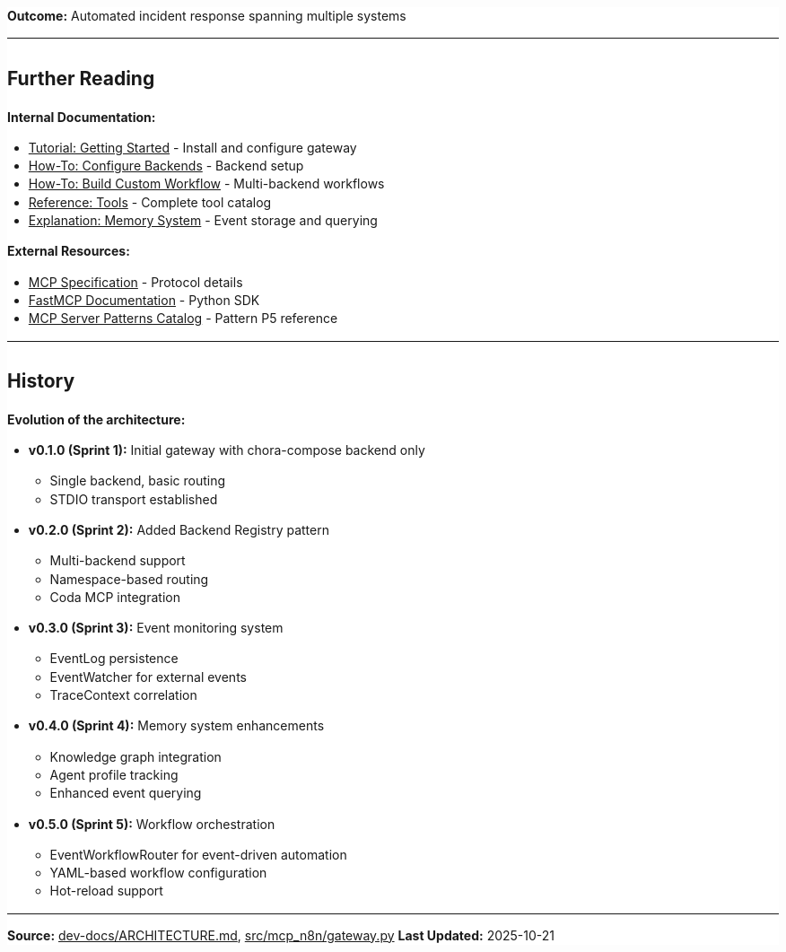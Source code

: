 **Outcome:** Automated incident response spanning multiple systems

---

## Further Reading

**Internal Documentation:**
- [Tutorial: Getting Started](../tutorials/getting-started.md) - Install and configure gateway
- [How-To: Configure Backends](../how-to/configure-backends.md) - Backend setup
- [How-To: Build Custom Workflow](../how-to/build-custom-workflow.md) - Multi-backend workflows
- [Reference: Tools](../reference/tools.md) - Complete tool catalog
- [Explanation: Memory System](memory-system.md) - Event storage and querying

**External Resources:**
- [MCP Specification](https://modelcontextprotocol.io/) - Protocol details
- [FastMCP Documentation](https://github.com/anthropics/fastmcp) - Python SDK
- [MCP Server Patterns Catalog](https://modelcontextprotocol.io/patterns) - Pattern P5 reference

---

## History

**Evolution of the architecture:**

- **v0.1.0 (Sprint 1):** Initial gateway with chora-compose backend only
  - Single backend, basic routing
  - STDIO transport established

- **v0.2.0 (Sprint 2):** Added Backend Registry pattern
  - Multi-backend support
  - Namespace-based routing
  - Coda MCP integration

- **v0.3.0 (Sprint 3):** Event monitoring system
  - EventLog persistence
  - EventWatcher for external events
  - TraceContext correlation

- **v0.4.0 (Sprint 4):** Memory system enhancements
  - Knowledge graph integration
  - Agent profile tracking
  - Enhanced event querying

- **v0.5.0 (Sprint 5):** Workflow orchestration
  - EventWorkflowRouter for event-driven automation
  - YAML-based workflow configuration
  - Hot-reload support

---

**Source:** [dev-docs/ARCHITECTURE.md](../../dev-docs/ARCHITECTURE.md), [src/mcp_n8n/gateway.py](../../src/mcp_n8n/gateway.py)
**Last Updated:** 2025-10-21
